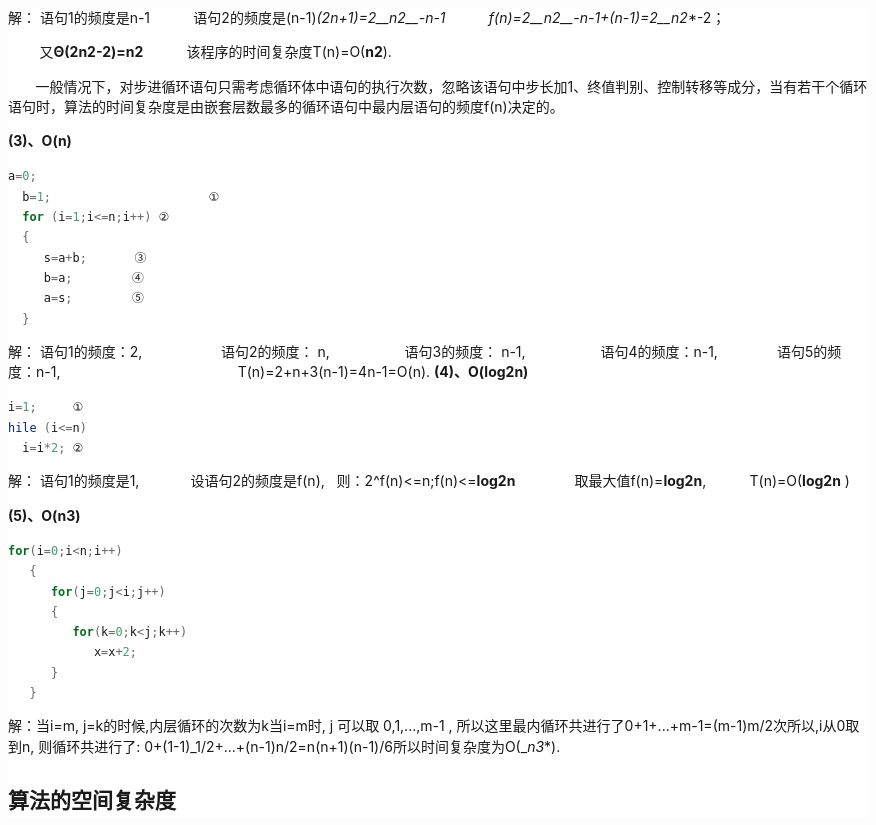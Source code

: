 解： 语句1的频度是n-1
          语句2的频度是(n-1)_(2n+1)=2__n2__-n-1
          f(n)=2__n2__-n-1+(n-1)=2__n2_*-2；

        又**Θ(2n2-2)=n2**
          该程序的时间复杂度T(n)=O(**n2**).  

       一般情况下，对步进循环语句只需考虑循环体中语句的执行次数，忽略该语句中步长加1、终值判别、控制转移等成分，当有若干个循环语句时，算法的时间复杂度是由嵌套层数最多的循环语句中最内层语句的频度f(n)决定的。   

**(3)、O(n)** 

``` java
a=0;  
  b=1;                      ①  
  for (i=1;i<=n;i++) ②  
  {    
     s=a+b;　　　　③  
     b=a;　　　　　④    
     a=s;　　　　　⑤  
  }  
```

解： 语句1的频度：2,        
           语句2的频度： n,        
          语句3的频度： n-1,        
          语句4的频度：n-1,    
          语句5的频度：n-1,                                  
          T(n)=2+n+3(n-1)=4n-1=O(n).
**(4)、O(log2n)**

``` java
i=1;     ①  
hile (i<=n)  
  i=i*2; ②  
```

解： 语句1的频度是1,  
          设语句2的频度是f(n),   则：2^f(n)<=n;f(n)<=**log2n**    
          取最大值f(n)=**log2n**,
          T(n)=O(**log2n** )

**(5)、O(n3)** 

``` java
for(i=0;i<n;i++)  
   {    
      for(j=0;j<i;j++)    
      {  
         for(k=0;k<j;k++)  
            x=x+2;    
      }  
   }  
```

解：当i=m, j=k的时候,内层循环的次数为k当i=m时, j 可以取 0,1,...,m-1 , 所以这里最内循环共进行了0+1+...+m-1=(m-1)m/2次所以,i从0取到n, 则循环共进行了: 0+(1-1)_1/2+...+(n-1)n/2=n(n+1)(n-1)/6所以时间复杂度为O(__n3_*).
## 算法的空间复杂度
